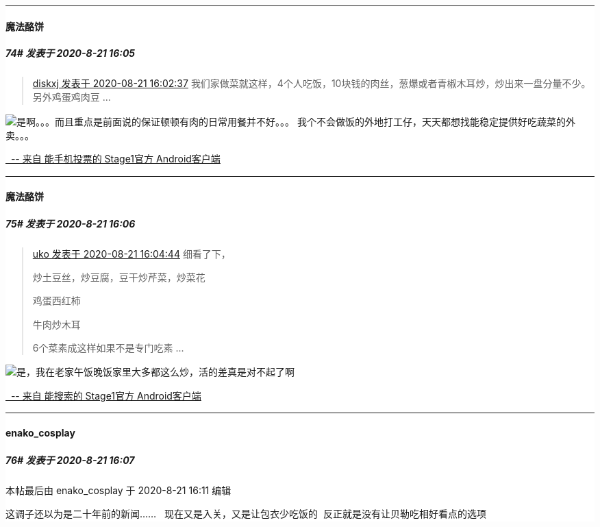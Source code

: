





*****

####  魔法酪饼  
##### 74#       发表于 2020-8-21 16:05



<blockquote><a href="httphttps://bbs.saraba1st.com/2b/forum.php?mod=redirect&amp;goto=findpost&amp;pid=48507055&amp;ptid=1955841" target="_blank">diskxj 发表于 2020-08-21 16:02:37</a>
我们家做菜就这样，4个人吃饭，10块钱的肉丝，葱爆或者青椒木耳炒，炒出来一盘分量不少。另外鸡蛋鸡肉豆 ...</blockquote><img src="https://static.saraba1st.com/image/smiley/face2017/001.png" referrerpolicy="no-referrer">是啊。。。而且重点是前面说的保证顿顿有肉的日常用餐并不好。。。
我个不会做饭的外地打工仔，天天都想找能稳定提供好吃蔬菜的外卖。。。

[  -- 来自 能手机投票的 Stage1官方 Android客户端](https://www.coolapk.com/apk/140634)







*****

####  魔法酪饼  
##### 75#       发表于 2020-8-21 16:06



<blockquote><a href="httphttps://bbs.saraba1st.com/2b/forum.php?mod=redirect&amp;goto=findpost&amp;pid=48507077&amp;ptid=1955841" target="_blank">uko 发表于 2020-08-21 16:04:44</a>
细看了下，

炒土豆丝，炒豆腐，豆干炒芹菜，炒菜花

鸡蛋西红柿

牛肉炒木耳

6个菜素成这样如果不是专门吃素 ...</blockquote><img src="https://static.saraba1st.com/image/smiley/face2017/001.png" referrerpolicy="no-referrer">是，我在老家午饭晚饭家里大多都这么炒，活的差真是对不起了啊

[  -- 来自 能搜索的 Stage1官方 Android客户端](https://www.coolapk.com/apk/140634)







*****

####  enako_cosplay  
##### 76#       发表于 2020-8-21 16:07



 本帖最后由 enako_cosplay 于 2020-8-21 16:11 编辑 

这调子还以为是二十年前的新闻……   现在又是入关，又是让包衣少吃饭的  反正就是没有让贝勒吃相好看点的选项


